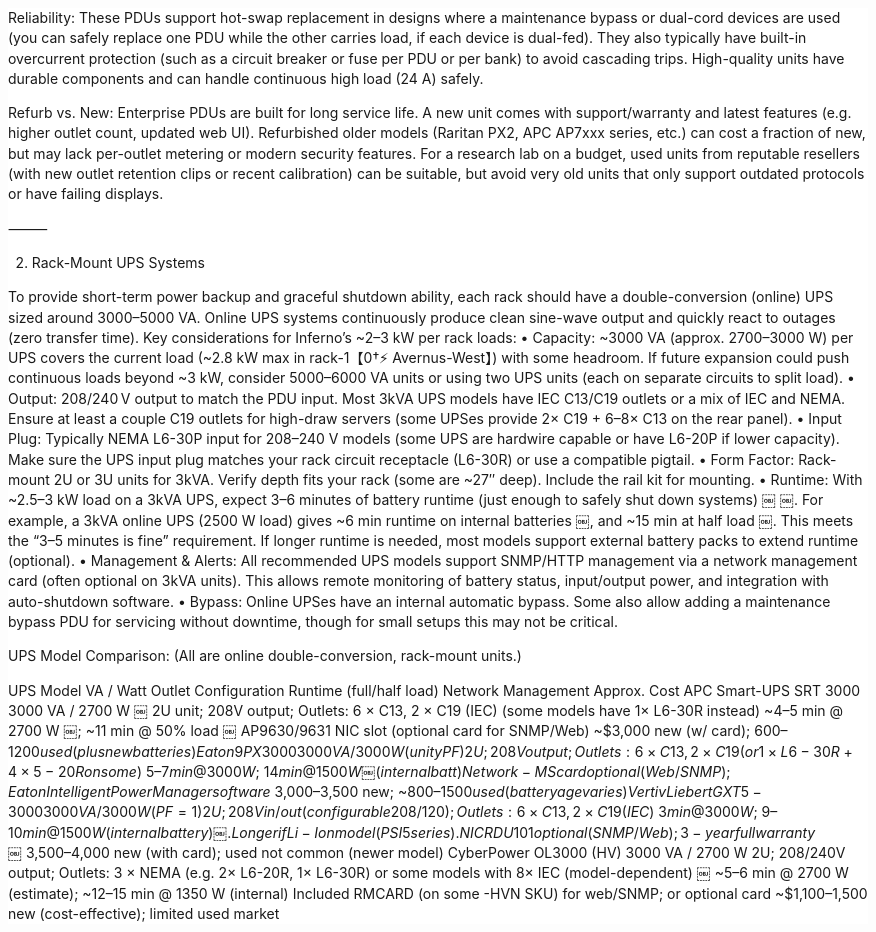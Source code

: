 Reliability: These PDUs support hot-swap replacement in designs where a maintenance bypass or dual-cord devices are used (you can safely replace one PDU while the other carries load, if each device is dual-fed). They also typically have built-in overcurrent protection (such as a circuit breaker or fuse per PDU or per bank) to avoid cascading trips. High-quality units have durable components and can handle continuous high load (24 A) safely.

Refurb vs. New: Enterprise PDUs are built for long service life. A new unit comes with support/warranty and latest features (e.g. higher outlet count, updated web UI). Refurbished older models (Raritan PX2, APC AP7xxx series, etc.) can cost a fraction of new, but may lack per-outlet metering or modern security features. For a research lab on a budget, used units from reputable resellers (with new outlet retention clips or recent calibration) can be suitable, but avoid very old units that only support outdated protocols or have failing displays.

⸻

2. Rack-Mount UPS Systems

To provide short-term power backup and graceful shutdown ability, each rack should have a double-conversion (online) UPS sized around 3000–5000 VA. Online UPS systems continuously produce clean sine-wave output and quickly react to outages (zero transfer time). Key considerations for Inferno’s ~2–3 kW per rack loads:
•	Capacity: ~3000 VA (approx. 2700–3000 W) per UPS covers the current load (~2.8 kW max in rack-1【0†⚡ Avernus-West】) with some headroom. If future expansion could push continuous loads beyond ~3 kW, consider 5000–6000 VA units or using two UPS units (each on separate circuits to split load).
•	Output: 208/240 V output to match the PDU input. Most 3kVA UPS models have IEC C13/C19 outlets or a mix of IEC and NEMA. Ensure at least a couple C19 outlets for high-draw servers (some UPSes provide 2× C19 + 6–8× C13 on the rear panel).
•	Input Plug: Typically NEMA L6-30P input for 208–240 V models (some UPS are hardwire capable or have L6-20P if lower capacity). Make sure the UPS input plug matches your rack circuit receptacle (L6-30R) or use a compatible pigtail.
•	Form Factor: Rack-mount 2U or 3U units for 3kVA. Verify depth fits your rack (some are ~27″ deep). Include the rail kit for mounting.
•	Runtime: With ~2.5–3 kW load on a 3kVA UPS, expect 3–6 minutes of battery runtime (just enough to safely shut down systems) ￼ ￼. For example, a 3kVA online UPS (2500 W load) gives ~6 min runtime on internal batteries ￼, and ~15 min at half load ￼. This meets the “3–5 minutes is fine” requirement. If longer runtime is needed, most models support external battery packs to extend runtime (optional).
•	Management & Alerts: All recommended UPS models support SNMP/HTTP management via a network management card (often optional on 3kVA units). This allows remote monitoring of battery status, input/output power, and integration with auto-shutdown software.
•	Bypass: Online UPSes have an internal automatic bypass. Some also allow adding a maintenance bypass PDU for servicing without downtime, though for small setups this may not be critical.

UPS Model Comparison: (All are online double-conversion, rack-mount units.)

UPS Model	VA / Watt	Outlet Configuration	Runtime (full/half load)	Network Management	Approx. Cost
APC Smart-UPS SRT 3000	3000 VA / 2700 W ￼	2U unit; 208V output; Outlets: 6 × C13, 2 × C19 (IEC) (some models have 1× L6-30R instead)	~4–5 min @ 2700 W ￼; ~11 min @ 50% load ￼	AP9630/9631 NIC slot (optional card for SNMP/Web)	~$3,000 new (w/ card); $600–1200 used (plus new batteries)
Eaton 9PX 3000	3000 VA / 3000 W (unity PF)	2U; 208V output; Outlets: 6 × C13, 2 × C19 (or 1 × L6-30R + 4 × 5-20R on some)	~5–7 min @ 3000 W; ~14 min @ 1500 W ￼ (internal batt)	Network-MS card optional (Web/SNMP); Eaton Intelligent Power Manager software	~$3,000–3,500 new; ~$800–1500 used (battery age varies)
Vertiv Liebert GXT5-3000	3000 VA / 3000 W (PF=1)	2U; 208V in/out (configurable 208/120); Outlets: 6 × C13, 2 × C19 (IEC)	~3 min @ 3000 W; ~9–10 min @ 1500 W (internal battery) ￼. Longer if Li-Ion model (PSI5 series).	NIC RDU101 optional (SNMP/Web); 3-year full warranty ￼	~$3,500–4,000 new (with card); used not common (newer model)
CyberPower OL3000 (HV)	3000 VA / 2700 W	2U; 208/240V output; Outlets: 3 × NEMA (e.g. 2× L6-20R, 1× L6-30R) or some models with 8× IEC (model-dependent) ￼	~5–6 min @ 2700 W (estimate); ~12–15 min @ 1350 W (internal)	Included RMCARD (on some -HVN SKU) for web/SNMP; or optional card	~$1,100–1,500 new (cost-effective); limited used market
